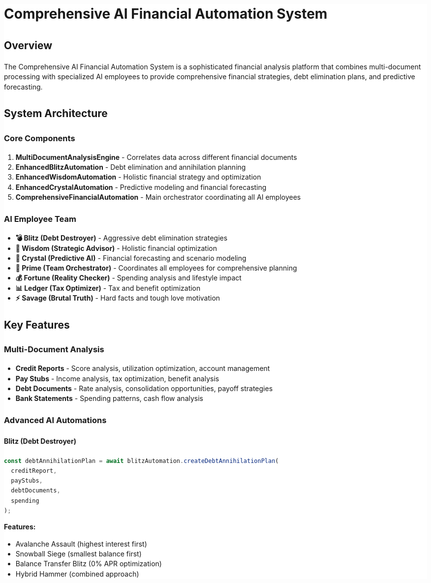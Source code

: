 # Comprehensive AI Financial Automation System

## Overview

The Comprehensive AI Financial Automation System is a sophisticated financial analysis platform that combines multi-document processing with specialized AI employees to provide comprehensive financial strategies, debt elimination plans, and predictive forecasting.

## System Architecture

### Core Components

1. **MultiDocumentAnalysisEngine** - Correlates data across different financial documents
2. **EnhancedBlitzAutomation** - Debt elimination and annihilation planning
3. **EnhancedWisdomAutomation** - Holistic financial strategy and optimization
4. **EnhancedCrystalAutomation** - Predictive modeling and financial forecasting
5. **ComprehensiveFinancialAutomation** - Main orchestrator coordinating all AI employees

### AI Employee Team

- **💣 Blitz (Debt Destroyer)** - Aggressive debt elimination strategies
- **🧠 Wisdom (Strategic Advisor)** - Holistic financial optimization
- **🔮 Crystal (Predictive AI)** - Financial forecasting and scenario modeling
- **👑 Prime (Team Orchestrator)** - Coordinates all employees for comprehensive planning
- **💰 Fortune (Reality Checker)** - Spending analysis and lifestyle impact
- **📊 Ledger (Tax Optimizer)** - Tax and benefit optimization
- **⚡ Savage (Brutal Truth)** - Hard facts and tough love motivation

## Key Features

### Multi-Document Analysis
- **Credit Reports** - Score analysis, utilization optimization, account management
- **Pay Stubs** - Income analysis, tax optimization, benefit analysis
- **Debt Documents** - Rate analysis, consolidation opportunities, payoff strategies
- **Bank Statements** - Spending patterns, cash flow analysis

### Advanced AI Automations

#### Blitz (Debt Destroyer)
```typescript
const debtAnnihilationPlan = await blitzAutomation.createDebtAnnihilationPlan(
  creditReport,
  payStubs,
  debtDocuments,
  spending
);
```

**Features:**
- Avalanche Assault (highest interest first)
- Snowball Siege (smallest balance first)
- Balance Transfer Blitz (0% APR optimization)
- Hybrid Hammer (combined approach)
